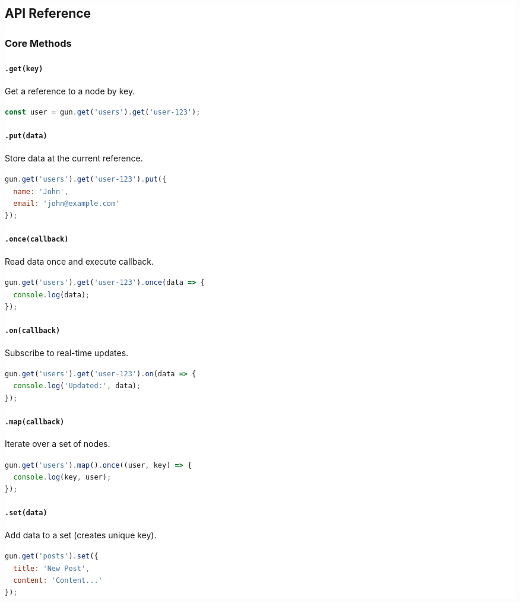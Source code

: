 ## API Reference

### Core Methods

#### `.get(key)`
Get a reference to a node by key.

```javascript
const user = gun.get('users').get('user-123');
```

#### `.put(data)`
Store data at the current reference.

```javascript
gun.get('users').get('user-123').put({
  name: 'John',
  email: 'john@example.com'
});
```

#### `.once(callback)`
Read data once and execute callback.

```javascript
gun.get('users').get('user-123').once(data => {
  console.log(data);
});
```

#### `.on(callback)`
Subscribe to real-time updates.

```javascript
gun.get('users').get('user-123').on(data => {
  console.log('Updated:', data);
});
```

#### `.map(callback)`
Iterate over a set of nodes.

```javascript
gun.get('users').map().once((user, key) => {
  console.log(key, user);
});
```

#### `.set(data)`
Add data to a set (creates unique key).

```javascript
gun.get('posts').set({
  title: 'New Post',
  content: 'Content...'
});
```
